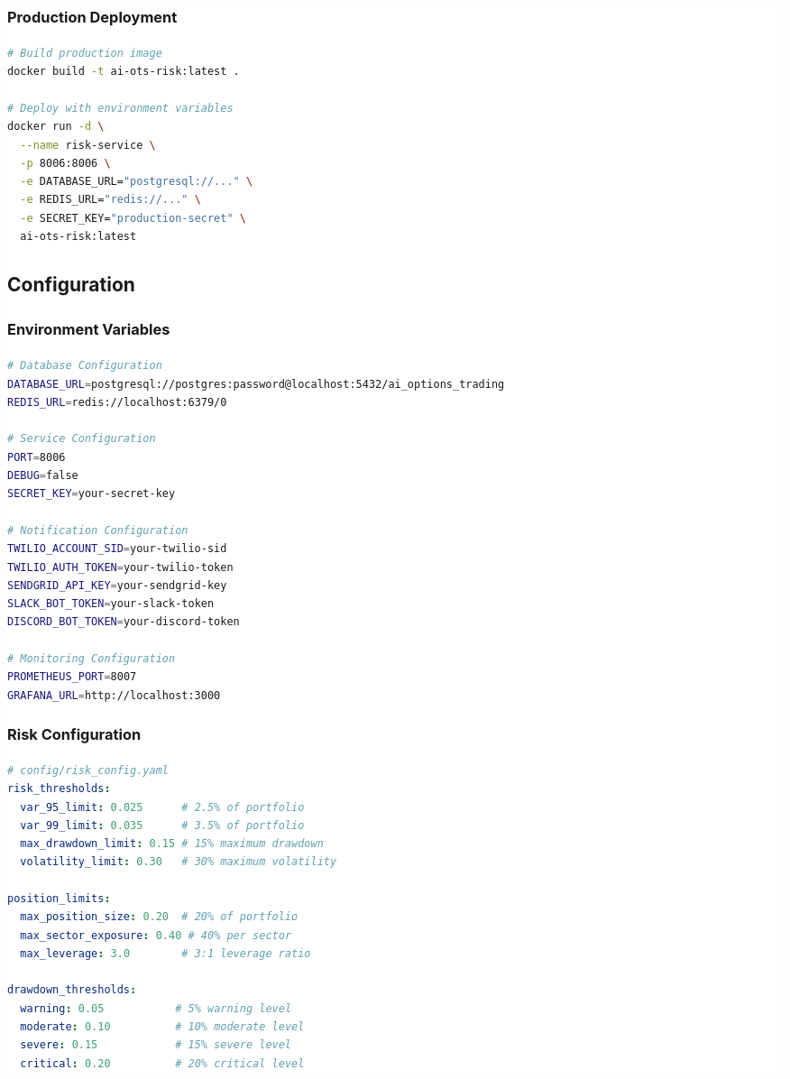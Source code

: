 ### Production Deployment
```bash
# Build production image
docker build -t ai-ots-risk:latest .

# Deploy with environment variables
docker run -d \
  --name risk-service \
  -p 8006:8006 \
  -e DATABASE_URL="postgresql://..." \
  -e REDIS_URL="redis://..." \
  -e SECRET_KEY="production-secret" \
  ai-ots-risk:latest
```

## Configuration

### Environment Variables
```bash
# Database Configuration
DATABASE_URL=postgresql://postgres:password@localhost:5432/ai_options_trading
REDIS_URL=redis://localhost:6379/0

# Service Configuration
PORT=8006
DEBUG=false
SECRET_KEY=your-secret-key

# Notification Configuration
TWILIO_ACCOUNT_SID=your-twilio-sid
TWILIO_AUTH_TOKEN=your-twilio-token
SENDGRID_API_KEY=your-sendgrid-key
SLACK_BOT_TOKEN=your-slack-token
DISCORD_BOT_TOKEN=your-discord-token

# Monitoring Configuration
PROMETHEUS_PORT=8007
GRAFANA_URL=http://localhost:3000
```

### Risk Configuration
```yaml
# config/risk_config.yaml
risk_thresholds:
  var_95_limit: 0.025      # 2.5% of portfolio
  var_99_limit: 0.035      # 3.5% of portfolio
  max_drawdown_limit: 0.15 # 15% maximum drawdown
  volatility_limit: 0.30   # 30% maximum volatility

position_limits:
  max_position_size: 0.20  # 20% of portfolio
  max_sector_exposure: 0.40 # 40% per sector
  max_leverage: 3.0        # 3:1 leverage ratio

drawdown_thresholds:
  warning: 0.05           # 5% warning level
  moderate: 0.10          # 10% moderate level
  severe: 0.15            # 15% severe level
  critical: 0.20          # 20% critical level
```
